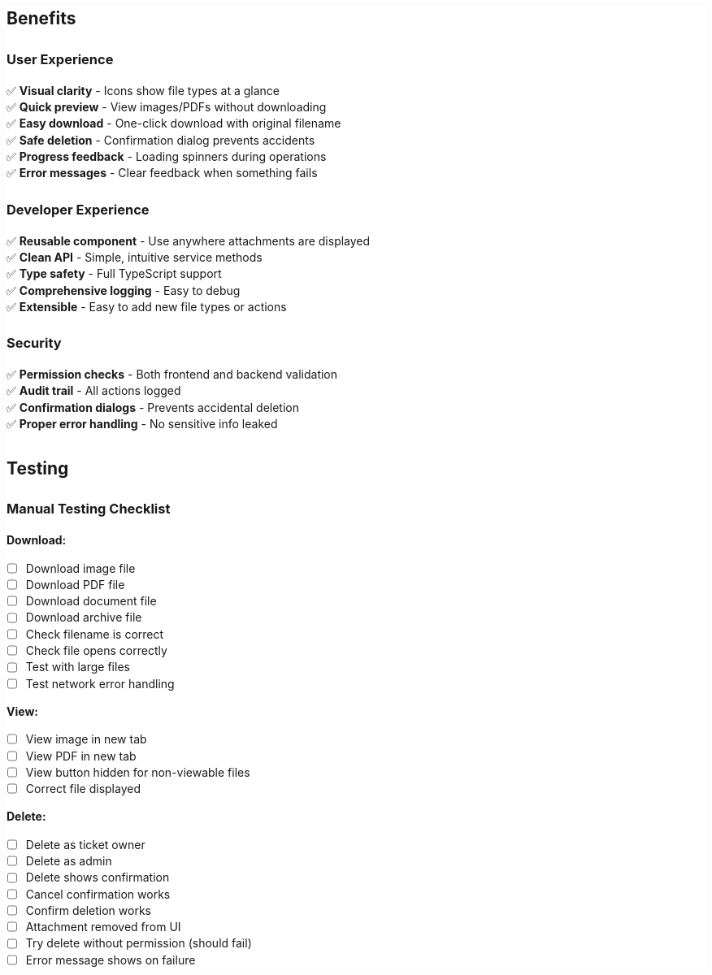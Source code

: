 ## Benefits

### User Experience
✅ **Visual clarity** - Icons show file types at a glance  
✅ **Quick preview** - View images/PDFs without downloading  
✅ **Easy download** - One-click download with original filename  
✅ **Safe deletion** - Confirmation dialog prevents accidents  
✅ **Progress feedback** - Loading spinners during operations  
✅ **Error messages** - Clear feedback when something fails  

### Developer Experience
✅ **Reusable component** - Use anywhere attachments are displayed  
✅ **Clean API** - Simple, intuitive service methods  
✅ **Type safety** - Full TypeScript support  
✅ **Comprehensive logging** - Easy to debug  
✅ **Extensible** - Easy to add new file types or actions  

### Security
✅ **Permission checks** - Both frontend and backend validation  
✅ **Audit trail** - All actions logged  
✅ **Confirmation dialogs** - Prevents accidental deletion  
✅ **Proper error handling** - No sensitive info leaked  

## Testing

### Manual Testing Checklist

**Download:**
- [ ] Download image file
- [ ] Download PDF file
- [ ] Download document file
- [ ] Download archive file
- [ ] Check filename is correct
- [ ] Check file opens correctly
- [ ] Test with large files
- [ ] Test network error handling

**View:**
- [ ] View image in new tab
- [ ] View PDF in new tab
- [ ] View button hidden for non-viewable files
- [ ] Correct file displayed

**Delete:**
- [ ] Delete as ticket owner
- [ ] Delete as admin
- [ ] Delete shows confirmation
- [ ] Cancel confirmation works
- [ ] Confirm deletion works
- [ ] Attachment removed from UI
- [ ] Try delete without permission (should fail)
- [ ] Error message shows on failure
